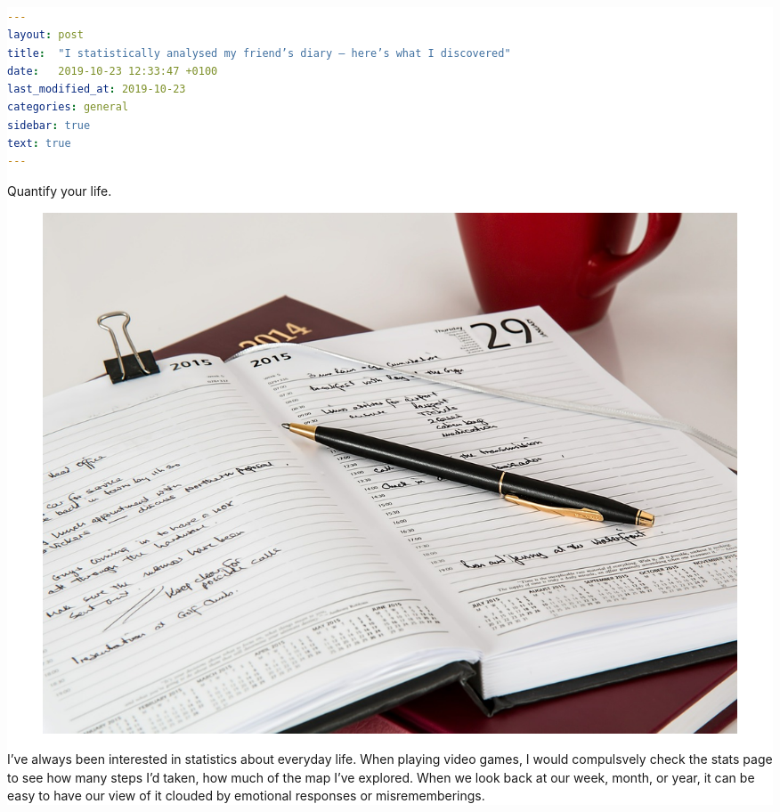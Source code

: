```yaml
---
layout: post
title:  "I statistically analysed my friend’s diary – here’s what I discovered"
date:   2019-10-23 12:33:47 +0100
last_modified_at: 2019-10-23
categories: general
sidebar: true
text: true
---
```


Quantify your life.

<figure>
<img src="/assets/images/posts/diary/diary.jpg" />
</figure>

I’ve always been interested in statistics about everyday life. When playing video games, I would compulsvely check the stats page to see how many steps I’d taken, how much of the map I’ve explored. When we look back at our week, month, or year, it can be easy to have our view of it clouded by emotional responses or misrememberings.
